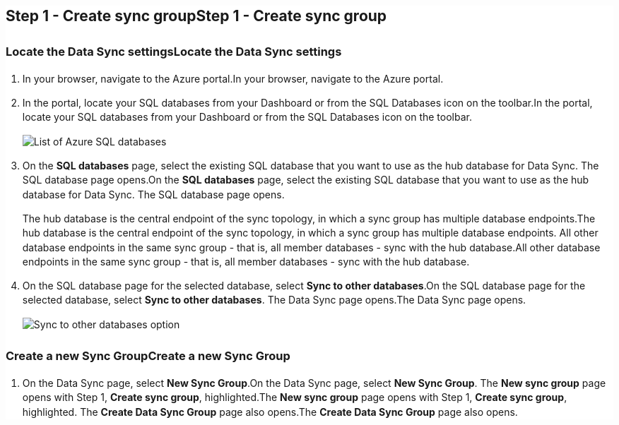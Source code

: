 ## <a name="step-1---create-sync-group"></a><span data-ttu-id="eca08-111">Step 1 - Create sync group</span><span class="sxs-lookup"><span data-stu-id="eca08-111">Step 1 - Create sync group</span></span>

### <a name="locate-the-data-sync-settings"></a><span data-ttu-id="eca08-112">Locate the Data Sync settings</span><span class="sxs-lookup"><span data-stu-id="eca08-112">Locate the Data Sync settings</span></span>

1.  <span data-ttu-id="eca08-113">In your browser, navigate to the Azure portal.</span><span class="sxs-lookup"><span data-stu-id="eca08-113">In your browser, navigate to the Azure portal.</span></span>

2.  <span data-ttu-id="eca08-114">In the portal, locate your SQL databases from your Dashboard or from the SQL Databases icon on the toolbar.</span><span class="sxs-lookup"><span data-stu-id="eca08-114">In the portal, locate your SQL databases from your Dashboard or from the SQL Databases icon on the toolbar.</span></span>

    ![List of Azure SQL databases](media/sql-database-get-started-sql-data-sync/datasync-preview-sqldbs.png)

3.  <span data-ttu-id="eca08-116">On the **SQL databases** page, select the existing SQL database that you want to use as the hub database for Data Sync. The SQL database page opens.</span><span class="sxs-lookup"><span data-stu-id="eca08-116">On the **SQL databases** page, select the existing SQL database that you want to use as the hub database for Data Sync. The SQL database page opens.</span></span>

    <span data-ttu-id="eca08-117">The hub database is the central endpoint of the sync topology, in which a sync group has multiple database endpoints.</span><span class="sxs-lookup"><span data-stu-id="eca08-117">The hub database is the central endpoint of the sync topology, in which a sync group has multiple database endpoints.</span></span> <span data-ttu-id="eca08-118">All other database endpoints in the same sync group - that is, all member databases - sync with the hub database.</span><span class="sxs-lookup"><span data-stu-id="eca08-118">All other database endpoints in the same sync group - that is, all member databases - sync with the hub database.</span></span>

4.  <span data-ttu-id="eca08-119">On the SQL database page for the selected database, select **Sync to other databases**.</span><span class="sxs-lookup"><span data-stu-id="eca08-119">On the SQL database page for the selected database, select **Sync to other databases**.</span></span> <span data-ttu-id="eca08-120">The Data Sync page opens.</span><span class="sxs-lookup"><span data-stu-id="eca08-120">The Data Sync page opens.</span></span>

    ![Sync to other databases option](media/sql-database-get-started-sql-data-sync/datasync-preview-newsyncgroup.png)

### <a name="create-a-new-sync-group"></a><span data-ttu-id="eca08-122">Create a new Sync Group</span><span class="sxs-lookup"><span data-stu-id="eca08-122">Create a new Sync Group</span></span>

1.  <span data-ttu-id="eca08-123">On the Data Sync page, select **New Sync Group**.</span><span class="sxs-lookup"><span data-stu-id="eca08-123">On the Data Sync page, select **New Sync Group**.</span></span> <span data-ttu-id="eca08-124">The **New sync group** page opens with Step 1, **Create sync group**, highlighted.</span><span class="sxs-lookup"><span data-stu-id="eca08-124">The **New sync group** page opens with Step 1, **Create sync group**, highlighted.</span></span> <span data-ttu-id="eca08-125">The **Create Data Sync Group** page also opens.</span><span class="sxs-lookup"><span data-stu-id="eca08-125">The **Create Data Sync Group** page also opens.</span></span>

